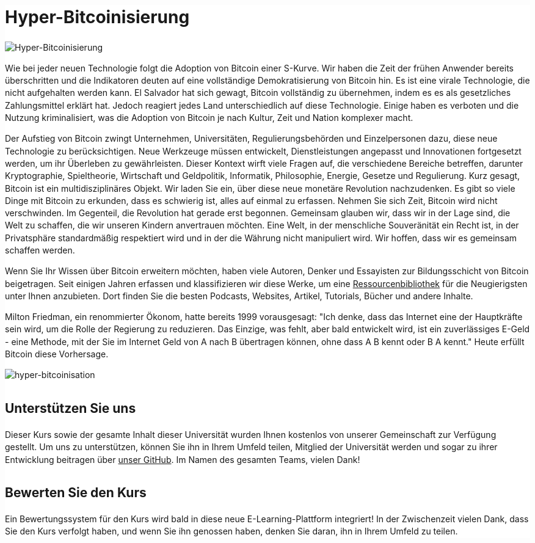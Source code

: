# Hyper-Bitcoinisierung

![Hyper-Bitcoinisierung](https://youtu.be/lLxndxrzXR0)

Wie bei jeder neuen Technologie folgt die Adoption von Bitcoin einer S-Kurve. Wir haben die Zeit der frühen Anwender bereits überschritten und die Indikatoren deuten auf eine vollständige Demokratisierung von Bitcoin hin. Es ist eine virale Technologie, die nicht aufgehalten werden kann. El Salvador hat sich gewagt, Bitcoin vollständig zu übernehmen, indem es es als gesetzliches Zahlungsmittel erklärt hat. Jedoch reagiert jedes Land unterschiedlich auf diese Technologie. Einige haben es verboten und die Nutzung kriminalisiert, was die Adoption von Bitcoin je nach Kultur, Zeit und Nation komplexer macht.

Der Aufstieg von Bitcoin zwingt Unternehmen, Universitäten, Regulierungsbehörden und Einzelpersonen dazu, diese neue Technologie zu berücksichtigen. Neue Werkzeuge müssen entwickelt, Dienstleistungen angepasst und Innovationen fortgesetzt werden, um ihr Überleben zu gewährleisten. Dieser Kontext wirft viele Fragen auf, die verschiedene Bereiche betreffen, darunter Kryptographie, Spieltheorie, Wirtschaft und Geldpolitik, Informatik, Philosophie, Energie, Gesetze und Regulierung. Kurz gesagt, Bitcoin ist ein multidisziplinäres Objekt.
Wir laden Sie ein, über diese neue monetäre Revolution nachzudenken. Es gibt so viele Dinge mit Bitcoin zu erkunden, dass es schwierig ist, alles auf einmal zu erfassen. Nehmen Sie sich Zeit, Bitcoin wird nicht verschwinden. Im Gegenteil, die Revolution hat gerade erst begonnen. Gemeinsam glauben wir, dass wir in der Lage sind, die Welt zu schaffen, die wir unseren Kindern anvertrauen möchten. Eine Welt, in der menschliche Souveränität ein Recht ist, in der Privatsphäre standardmäßig respektiert wird und in der die Währung nicht manipuliert wird. Wir hoffen, dass wir es gemeinsam schaffen werden.

Wenn Sie Ihr Wissen über Bitcoin erweitern möchten, haben viele Autoren, Denker und Essayisten zur Bildungsschicht von Bitcoin beigetragen. Seit einigen Jahren erfassen und klassifizieren wir diese Werke, um eine [Ressourcenbibliothek](https://sovereignuniversity.org/resources) für die Neugierigsten unter Ihnen anzubieten. Dort finden Sie die besten Podcasts, Websites, Artikel, Tutorials, Bücher und andere Inhalte.

Milton Friedman, ein renommierter Ökonom, hatte bereits 1999 vorausgesagt: "Ich denke, dass das Internet eine der Hauptkräfte sein wird, um die Rolle der Regierung zu reduzieren. Das Einzige, was fehlt, aber bald entwickelt wird, ist ein zuverlässiges E-Geld - eine Methode, mit der Sie im Internet Geld von A nach B übertragen können, ohne dass A B kennt oder B A kennt." Heute erfüllt Bitcoin diese Vorhersage.

![hyper-bitcoinisation](assets/posters/fr/18_hyperbitcoinisation_crop.png)

## Unterstützen Sie uns

Dieser Kurs sowie der gesamte Inhalt dieser Universität wurden Ihnen kostenlos von unserer Gemeinschaft zur Verfügung gestellt. Um uns zu unterstützen, können Sie ihn in Ihrem Umfeld teilen, Mitglied der Universität werden und sogar zu ihrer Entwicklung beitragen über [unser GitHub](https://github.com/DecouvreBitcoin/sovereign-university-data). Im Namen des gesamten Teams, vielen Dank!

## Bewerten Sie den Kurs

Ein Bewertungssystem für den Kurs wird bald in diese neue E-Learning-Plattform integriert! In der Zwischenzeit vielen Dank, dass Sie den Kurs verfolgt haben, und wenn Sie ihn genossen haben, denken Sie daran, ihn in Ihrem Umfeld zu teilen.

